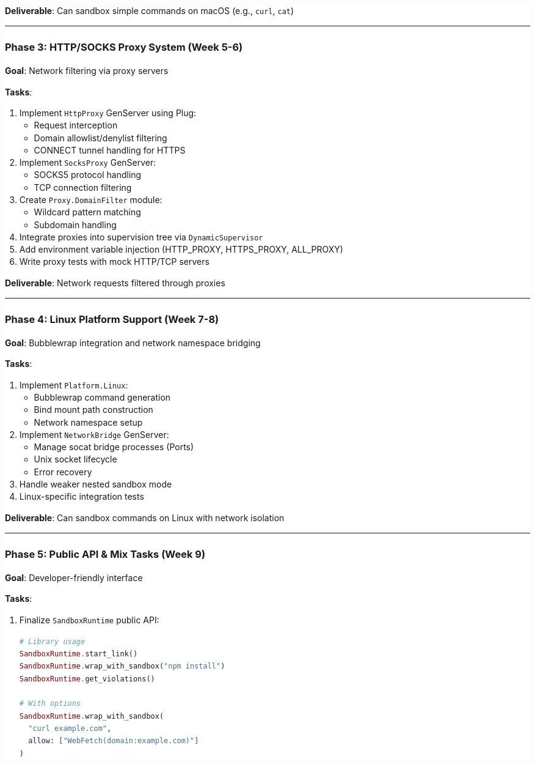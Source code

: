 **Deliverable**: Can sandbox simple commands on macOS (e.g., `curl`, `cat`)

---

### Phase 3: HTTP/SOCKS Proxy System (Week 5-6)

**Goal**: Network filtering via proxy servers

**Tasks**:
1. Implement `HttpProxy` GenServer using Plug:
   - Request interception
   - Domain allowlist/denylist filtering
   - CONNECT tunnel handling for HTTPS
2. Implement `SocksProxy` GenServer:
   - SOCKS5 protocol handling
   - TCP connection filtering
3. Create `Proxy.DomainFilter` module:
   - Wildcard pattern matching
   - Subdomain handling
4. Integrate proxies into supervision tree via `DynamicSupervisor`
5. Add environment variable injection (HTTP_PROXY, HTTPS_PROXY, ALL_PROXY)
6. Write proxy tests with mock HTTP/TCP servers

**Deliverable**: Network requests filtered through proxies

---

### Phase 4: Linux Platform Support (Week 7-8)

**Goal**: Bubblewrap integration and network namespace bridging

**Tasks**:
1. Implement `Platform.Linux`:
   - Bubblewrap command generation
   - Bind mount path construction
   - Network namespace setup
2. Implement `NetworkBridge` GenServer:
   - Manage socat bridge processes (Ports)
   - Unix socket lifecycle
   - Error recovery
3. Handle weaker nested sandbox mode
4. Linux-specific integration tests

**Deliverable**: Can sandbox commands on Linux with network isolation

---

### Phase 5: Public API & Mix Tasks (Week 9)

**Goal**: Developer-friendly interface

**Tasks**:
1. Finalize `SandboxRuntime` public API:
   ```elixir
   # Library usage
   SandboxRuntime.start_link()
   SandboxRuntime.wrap_with_sandbox("npm install")
   SandboxRuntime.get_violations()

   # With options
   SandboxRuntime.wrap_with_sandbox(
     "curl example.com",
     allow: ["WebFetch(domain:example.com)"]
   )
   ```
